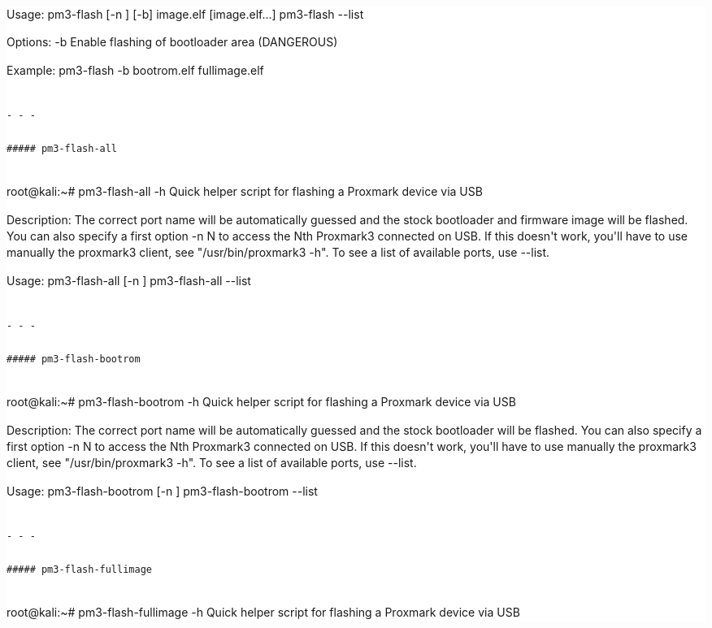  Usage:
     pm3-flash [-n <N>] [-b] image.elf [image.elf...]
     pm3-flash --list
 
 Options:
     -b         Enable flashing of bootloader area (DANGEROUS)
 
 Example:
      pm3-flash -b bootrom.elf fullimage.elf
 ```
 
 - - -
 
 ##### pm3-flash-all
 
 
 ```
 root@kali:~# pm3-flash-all -h
 Quick helper script for flashing a Proxmark device via USB
 
 Description:
     The correct port name will be automatically guessed and the stock bootloader and firmware image will be flashed.
     You can also specify a first option -n N to access the Nth Proxmark3 connected on USB.
     If this doesn't work, you'll have to use manually the proxmark3 client, see "/usr/bin/proxmark3 -h".
     To see a list of available ports, use --list.
 
 Usage:
     pm3-flash-all [-n <N>]
     pm3-flash-all --list
 ```
 
 - - -
 
 ##### pm3-flash-bootrom
 
 
 ```
 root@kali:~# pm3-flash-bootrom -h
 Quick helper script for flashing a Proxmark device via USB
 
 Description:
     The correct port name will be automatically guessed and the stock bootloader will be flashed.
     You can also specify a first option -n N to access the Nth Proxmark3 connected on USB.
     If this doesn't work, you'll have to use manually the proxmark3 client, see "/usr/bin/proxmark3 -h".
     To see a list of available ports, use --list.
 
 Usage:
     pm3-flash-bootrom [-n <N>]
     pm3-flash-bootrom --list
 ```
 
 - - -
 
 ##### pm3-flash-fullimage
 
 
 ```
 root@kali:~# pm3-flash-fullimage -h
 Quick helper script for flashing a Proxmark device via USB
 